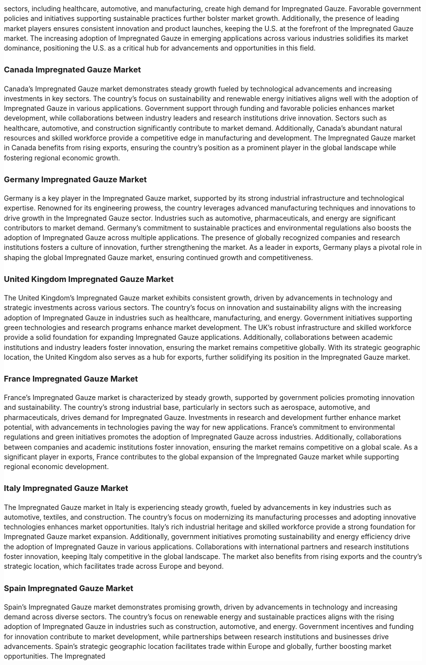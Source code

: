 sectors, including healthcare, automotive, and manufacturing, create high demand for Impregnated Gauze. Favorable government policies and initiatives supporting sustainable practices further bolster market growth. Additionally, the presence of leading market players ensures consistent innovation and product launches, keeping the U.S. at the forefront of the Impregnated Gauze market. The increasing adoption of Impregnated Gauze in emerging applications across various industries solidifies its market dominance, positioning the U.S. as a critical hub for advancements and opportunities in this field.</p><h3>Canada Impregnated Gauze Market</h3><p>Canada&rsquo;s Impregnated Gauze market demonstrates steady growth fueled by technological advancements and increasing investments in key sectors. The country&rsquo;s focus on sustainability and renewable energy initiatives aligns well with the adoption of Impregnated Gauze in various applications. Government support through funding and favorable policies enhances market development, while collaborations between industry leaders and research institutions drive innovation. Sectors such as healthcare, automotive, and construction significantly contribute to market demand. Additionally, Canada&rsquo;s abundant natural resources and skilled workforce provide a competitive edge in manufacturing and development. The Impregnated Gauze market in Canada benefits from rising exports, ensuring the country&rsquo;s position as a prominent player in the global landscape while fostering regional economic growth.</p><h3>Germany Impregnated Gauze Market</h3><p>Germany is a key player in the Impregnated Gauze market, supported by its strong industrial infrastructure and technological expertise. Renowned for its engineering prowess, the country leverages advanced manufacturing techniques and innovations to drive growth in the Impregnated Gauze sector. Industries such as automotive, pharmaceuticals, and energy are significant contributors to market demand. Germany&rsquo;s commitment to sustainable practices and environmental regulations also boosts the adoption of Impregnated Gauze across multiple applications. The presence of globally recognized companies and research institutions fosters a culture of innovation, further strengthening the market. As a leader in exports, Germany plays a pivotal role in shaping the global Impregnated Gauze market, ensuring continued growth and competitiveness.</p><h3>United Kingdom Impregnated Gauze Market</h3><p>The United Kingdom&rsquo;s Impregnated Gauze market exhibits consistent growth, driven by advancements in technology and strategic investments across various sectors. The country&rsquo;s focus on innovation and sustainability aligns with the increasing adoption of Impregnated Gauze in industries such as healthcare, manufacturing, and energy. Government initiatives supporting green technologies and research programs enhance market development. The UK&rsquo;s robust infrastructure and skilled workforce provide a solid foundation for expanding Impregnated Gauze applications. Additionally, collaborations between academic institutions and industry leaders foster innovation, ensuring the market remains competitive globally. With its strategic geographic location, the United Kingdom also serves as a hub for exports, further solidifying its position in the Impregnated Gauze market.</p><h3>France Impregnated Gauze Market</h3><p>France&rsquo;s Impregnated Gauze market is characterized by steady growth, supported by government policies promoting innovation and sustainability. The country&rsquo;s strong industrial base, particularly in sectors such as aerospace, automotive, and pharmaceuticals, drives demand for Impregnated Gauze. Investments in research and development further enhance market potential, with advancements in technologies paving the way for new applications. France&rsquo;s commitment to environmental regulations and green initiatives promotes the adoption of Impregnated Gauze across industries. Additionally, collaborations between companies and academic institutions foster innovation, ensuring the market remains competitive on a global scale. As a significant player in exports, France contributes to the global expansion of the Impregnated Gauze market while supporting regional economic development.</p><h3>Italy Impregnated Gauze Market</h3><p>The Impregnated Gauze market in Italy is experiencing steady growth, fueled by advancements in key industries such as automotive, textiles, and construction. The country&rsquo;s focus on modernizing its manufacturing processes and adopting innovative technologies enhances market opportunities. Italy&rsquo;s rich industrial heritage and skilled workforce provide a strong foundation for Impregnated Gauze market expansion. Additionally, government initiatives promoting sustainability and energy efficiency drive the adoption of Impregnated Gauze in various applications. Collaborations with international partners and research institutions foster innovation, keeping Italy competitive in the global landscape. The market also benefits from rising exports and the country&rsquo;s strategic location, which facilitates trade across Europe and beyond.</p><h3>Spain Impregnated Gauze Market</h3><p>Spain&rsquo;s Impregnated Gauze market demonstrates promising growth, driven by advancements in technology and increasing demand across diverse sectors. The country&rsquo;s focus on renewable energy and sustainable practices aligns with the rising adoption of Impregnated Gauze in industries such as construction, automotive, and energy. Government incentives and funding for innovation contribute to market development, while partnerships between research institutions and businesses drive advancements. Spain&rsquo;s strategic geographic location facilitates trade within Europe and globally, further boosting market opportunities. The Impregnated